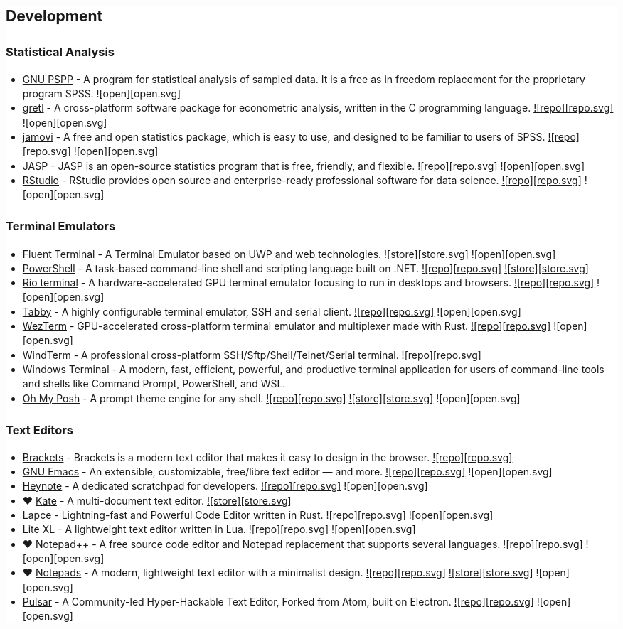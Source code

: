 ## Development

### Statistical Analysis

- [GNU PSPP](https://www.gnu.org/software/pspp/) - A program for statistical analysis of sampled data. It is a free as in freedom replacement for the proprietary program SPSS. ![open][open.svg]
- [gretl](https://gretl.sourceforge.net) - A cross-platform software package for econometric analysis, written in the C programming language. [![repo][repo.svg]](https://sourceforge.net/projects/gretl/) ![open][open.svg]
- [jamovi](https://www.jamovi.org/) - A free and open statistics package, which is easy to use, and designed to be familiar to users of SPSS. [![repo][repo.svg]](https://github.com/jamovi/jamovi) ![open][open.svg]
- [JASP](https://jasp-stats.org/) - JASP is an open-source statistics program that is free, friendly, and flexible. [![repo][repo.svg]](https://github.com/jasp-stats/jasp-desktop) ![open][open.svg]
- [RStudio](https://posit.co/) - RStudio provides open source and enterprise-ready professional software for data science. [![repo][repo.svg]](https://github.com/rstudio/rstudio) ![open][open.svg]

### Terminal Emulators

- [Fluent Terminal](https://github.com/felixse/FluentTerminal) - A Terminal Emulator based on UWP and web technologies. [![store][store.svg]](https://apps.microsoft.com/store/detail/9P2KRLMFXF9T) ![open][open.svg]
- [PowerShell](https://learn.microsoft.com/en-us/powershell/) - A task-based command-line shell and scripting language built on .NET. [![repo][repo.svg]](https://github.com/PowerShell/PowerShell) [![store][store.svg]](https://apps.microsoft.com/store/detail/9MZ1SNWT0N5D)
- [Rio terminal](https://raphamorim.io/rio) - A hardware-accelerated GPU terminal emulator focusing to run in desktops and browsers. [![repo][repo.svg]](https://github.com/raphamorim/rio) ![open][open.svg]
- [Tabby](https://tabby.sh/) - A highly configurable terminal emulator, SSH and serial client. [![repo][repo.svg]](https://github.com/Eugeny/tabby) ![open][open.svg]
- [WezTerm](https://wezfurlong.org/wezterm/) - GPU-accelerated cross-platform terminal emulator and multiplexer made with Rust. [![repo][repo.svg]](https://github.com/wez/wezterm) ![open][open.svg]
- [WindTerm](https://kingtoolbox.github.io/) - A professional cross-platform SSH/Sftp/Shell/Telnet/Serial terminal. [![repo][repo.svg]](https://github.com/kingToolbox/WindTerm)
- Windows Terminal - A modern, fast, efficient, powerful, and productive terminal application for users of command-line tools and shells like Command Prompt, PowerShell, and WSL.
- [Oh My Posh](https://ohmyposh.dev/) - A prompt theme engine for any shell. [![repo][repo.svg]](https://github.com/JanDeDobbeleer/oh-my-posh) [![store][store.svg]](https://apps.microsoft.com/detail/XP8K0HKJFRXGCK) ![open][open.svg]

### Text Editors

- [Brackets](https://brackets.io/) - Brackets is a modern text editor that makes it easy to design in the browser. [![repo][repo.svg]](https://github.com/brackets-cont/brackets)
- [GNU Emacs](https://www.gnu.org/software/emacs/) - An extensible, customizable, free/libre text editor — and more. [![repo][repo.svg]](https://github.com/emacs-mirror/emacs) ![open][open.svg]
- [Heynote](https://heynote.com/) - A dedicated scratchpad for developers. [![repo][repo.svg]](https://github.com/heyman/heynote) ![open][open.svg]
- ❤️ [Kate](https://kate-editor.org/) - A multi-document text editor. [![store][store.svg]](https://apps.microsoft.com/store/detail/9NWMW7BB59HW)
- [Lapce](http://lapce.dev/) - Lightning-fast and Powerful Code Editor written in Rust. [![repo][repo.svg]](https://github.com/lapce/lapce) ![open][open.svg]
- [Lite XL](https://lite-xl.com/) - A lightweight text editor written in Lua. [![repo][repo.svg]](https://github.com/lite-xl/lite-xl) ![open][open.svg]
- ❤️ [Notepad++](https://notepad-plus-plus.org/) - A free source code editor and Notepad replacement that supports several languages. [![repo][repo.svg]](https://github.com/notepad-plus-plus/notepad-plus-plus) ![open][open.svg]
- ❤️ [Notepads](https://www.notepadsapp.com/) - A modern, lightweight text editor with a minimalist design. [![repo][repo.svg]](https://github.com/JasonStein/Notepads) [![store][store.svg]](https://apps.microsoft.com/store/detail/9NHL4NSC67WM) ![open][open.svg]
- [Pulsar](https://pulsar-edit.dev/) - A Community-led Hyper-Hackable Text Editor, Forked from Atom, built on Electron. [![repo][repo.svg]](https://github.com/pulsar-edit/pulsar) ![open][open.svg]